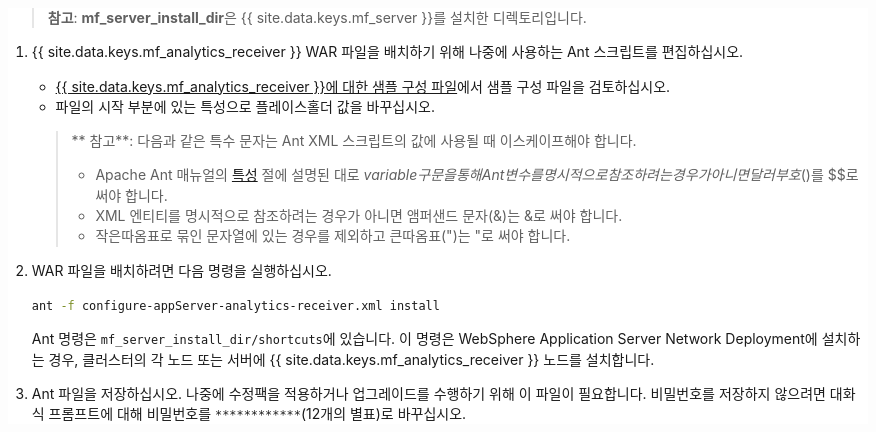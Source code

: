 > **참고**: **mf_server_install_dir**은 {{ site.data.keys.mf_server }}를 설치한 디렉토리입니다.

1. {{ site.data.keys.mf_analytics_receiver }} WAR 파일을 배치하기 위해 나중에 사용하는 Ant 스크립트를 편집하십시오.
    * [{{ site.data.keys.mf_analytics_receiver }}에 대한 샘플 구성 파일](../../installation-reference/#sample-configuration-files-for-mobilefirst-analytics)에서 샘플 구성 파일을 검토하십시오.
    * 파일의 시작 부분에 있는 특성으로 플레이스홀더 값을 바꾸십시오.

    > ** 참고**: 다음과 같은 특수 문자는 Ant XML 스크립트의 값에 사용될 때 이스케이프해야 합니다.
    >
    > * Apache Ant 매뉴얼의 [특성](http://ant.apache.org/manual/properties.html) 절에 설명된 대로 ${variable} 구문을 통해 Ant 변수를 명시적으로 참조하려는 경우가 아니면 달러 부호($)를 $$로 써야 합니다.
    > * XML 엔티티를 명시적으로 참조하려는 경우가 아니면 앰퍼샌드 문자(&)는 &amp;로 써야 합니다.
    > * 작은따옴표로 묶인 문자열에 있는 경우를 제외하고 큰따옴표(")는 &quot;로 써야 합니다.

2. WAR 파일을 배치하려면 다음 명령을 실행하십시오. 
   ```bash
   ant -f configure-appServer-analytics-receiver.xml install
   ```
    Ant 명령은 `mf_server_install_dir/shortcuts`에 있습니다. 이 명령은 WebSphere Application Server Network Deployment에 설치하는 경우, 클러스터의 각 노드 또는 서버에 {{ site.data.keys.mf_analytics_receiver }} 노드를 설치합니다.
3. Ant 파일을 저장하십시오. 나중에 수정팩을 적용하거나 업그레이드를 수행하기 위해 이 파일이 필요합니다.
    비밀번호를 저장하지 않으려면 대화식 프롬프트에 대해 비밀번호를 `************`(12개의 별표)로 바꾸십시오. 
